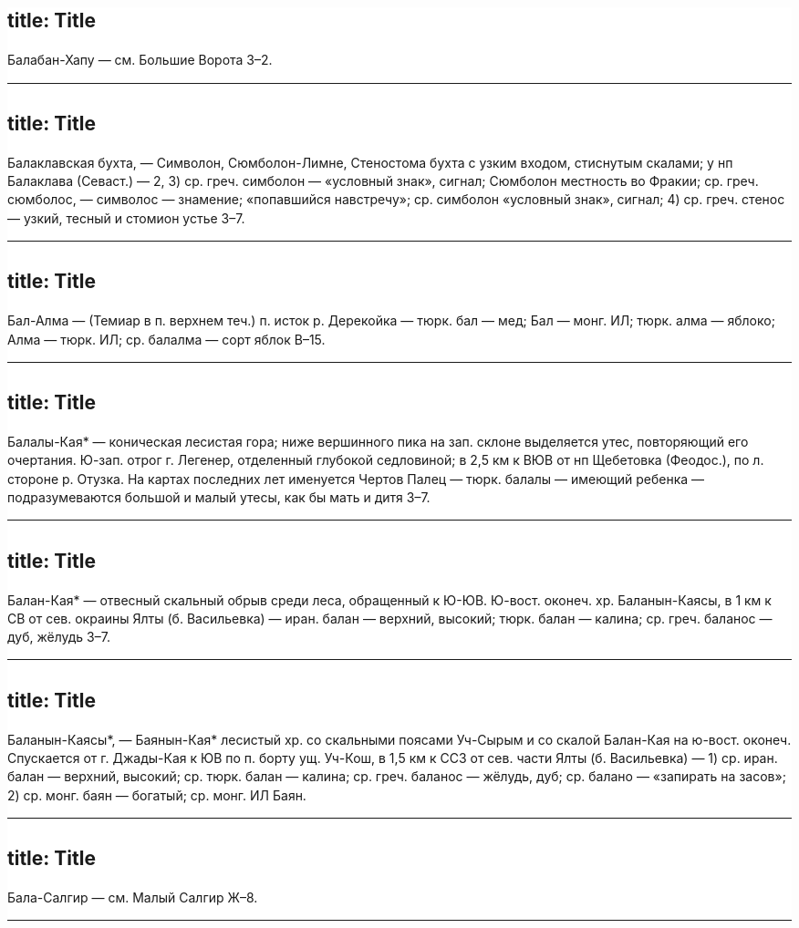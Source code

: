 title: Title
---
Балабан-Хапу — см. Большие Ворота З–2.

---
title: Title
---
Балаклавская бухта, — Символон, Сюмболон-Лимне, Стеностома бухта с узким входом,
стиснутым скалами; у нп Балаклава (Севаст.) — 2, 3) ср. греч. симболон —
«условный знак», сигнал; Сюмболон местность во Фракии; ср. греч. сюмболос, —
символос — знамение; «попавшийся навстречу»; ср. симболон «условный знак»,
сигнал; 4) ср. греч. стенос — узкий, тесный и стомион устье З–7.

---
title: Title
---
Бал-Алма — (Темиар в п. верхнем теч.) п. исток р. Дерекойка — тюрк. бал — мед;
Бал — монг. ИЛ; тюрк. алма — яблоко; Алма — тюрк. ИЛ; ср. балалма — сорт яблок
В–15.

---
title: Title
---
Балалы-Кая* — коническая лесистая гора; ниже вершинного пика на зап. склоне
выделяется утес, повторяющий его очертания. Ю-зап. отрог г. Легенер, отделенный
глубокой седловиной; в 2,5 км к ВЮВ от нп Щебетовка (Феодос.), по л. стороне р.
Отузка. На картах последних лет именуется Чертов Палец — тюрк. балалы — имеющий
ребенка — подразумеваются большой и малый утесы, как бы мать и дитя З–7.

---
title: Title
---
Балан-Кая* — отвесный скальный обрыв среди леса, обращенный к Ю-ЮВ. Ю-вост.
оконеч. хр. Баланын-Каясы, в 1 км к СВ от сев. окраины Ялты (б. Васильевка) —
иран. балан — верхний, высокий; тюрк. балан — калина; ср. греч. баланос — дуб,
жёлудь З–7.

---
title: Title
---
Баланын-Каясы*, — Баянын-Кая* лесистый хр. со скальными поясами Уч-Сырым и со
скалой Балан-Кая на ю-вост. оконеч. Спускается от г. Джады-Кая к ЮВ по п. борту
ущ. Уч-Кош, в 1,5 км к ССЗ от сев. части Ялты (б. Васильевка) — 1) ср. иран.
балан — верхний, высокий; ср. тюрк. балан — калина; ср. греч. баланос — жёлудь,
дуб; ср. балано — «запирать на засов»;
2) ср. монг. баян — богатый; ср. монг. ИЛ Баян.

---
title: Title
---
Бала-Салгир — см. Малый Салгир Ж–8.

---